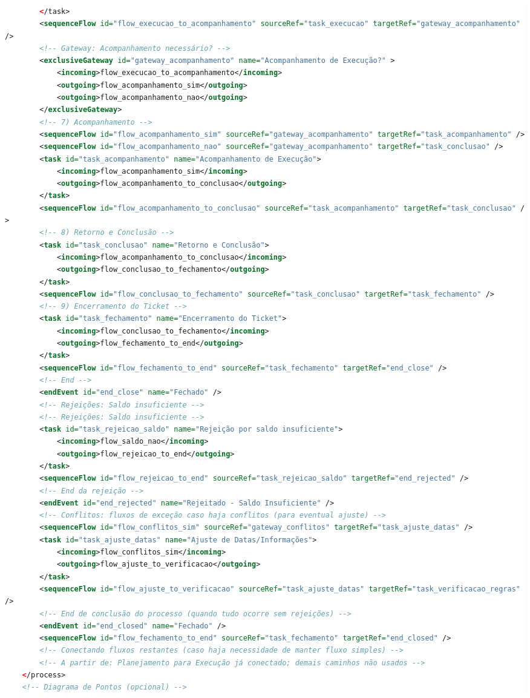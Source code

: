 ```xml
		</task>
		<sequenceFlow id="flow_execucao_to_acompanhamento" sourceRef="task_execucao" targetRef="gateway_acompanhamento" />
		<!-- Gateway: Acompanhamento necessário? -->
		<exclusiveGateway id="gateway_acompanhamento" name="Acompanhamento de Execução?" >
			<incoming>flow_execucao_to_acompanhamento</incoming>
			<outgoing>flow_acompanhamento_sim</outgoing>
			<outgoing>flow_acompanhamento_nao</outgoing>
		</exclusiveGateway>
		<!-- 7) Acompanhamento -->
		<sequenceFlow id="flow_acompanhamento_sim" sourceRef="gateway_acompanhamento" targetRef="task_acompanhamento" />
		<sequenceFlow id="flow_acompanhamento_nao" sourceRef="gateway_acompanhamento" targetRef="task_conclusao" />
		<task id="task_acompanhamento" name="Acompanhamento de Execução">
			<incoming>flow_acompanhamento_sim</incoming>
			<outgoing>flow_acompanhamento_to_conclusao</outgoing>
		</task>
		<sequenceFlow id="flow_acompanhamento_to_conclusao" sourceRef="task_acompanhamento" targetRef="task_conclusao" />
		<!-- 8) Retorno e Conclusão -->
		<task id="task_conclusao" name="Retorno e Conclusão">
			<incoming>flow_acompanhamento_to_conclusao</incoming>
			<outgoing>flow_conclusao_to_fechamento</outgoing>
		</task>
		<sequenceFlow id="flow_conclusao_to_fechamento" sourceRef="task_conclusao" targetRef="task_fechamento" />
		<!-- 9) Encerramento do Ticket -->
		<task id="task_fechamento" name="Encerramento do Ticket">
			<incoming>flow_conclusao_to_fechamento</incoming>
			<outgoing>flow_fechamento_to_end</outgoing>
		</task>
		<sequenceFlow id="flow_fechamento_to_end" sourceRef="task_fechamento" targetRef="end_close" />
		<!-- End -->
		<endEvent id="end_close" name="Fechado" />
		<!-- Rejeições: Saldo insuficiente -->
		<!-- Rejeições: Saldo insuficiente -->
		<task id="task_rejeicao_saldo" name="Rejeição por saldo insuficiente">
			<incoming>flow_saldo_nao</incoming>
			<outgoing>flow_rejeicao_to_end</outgoing>
		</task>
		<sequenceFlow id="flow_rejeicao_to_end" sourceRef="task_rejeicao_saldo" targetRef="end_rejected" />
		<!-- End da rejeição -->
		<endEvent id="end_rejected" name="Rejeitado - Saldo Insuficiente" />
		<!-- Conflitos: fluxos de exceção caso haja conflitos (para eventual ajuste) -->
		<sequenceFlow id="flow_conflitos_sim" sourceRef="gateway_conflitos" targetRef="task_ajuste_datas" />
		<task id="task_ajuste_datas" name="Ajuste de Datas/Informações">
			<incoming>flow_conflitos_sim</incoming>
			<outgoing>flow_ajuste_to_verificacao</outgoing>
		</task>
		<sequenceFlow id="flow_ajuste_to_verificacao" sourceRef="task_ajuste_datas" targetRef="task_verificacao_regras" />
		<!-- End de conclusão do processo (quando tudo ocorre sem rejeições) -->
		<endEvent id="end_closed" name="Fechado" />
		<sequenceFlow id="flow_fechamento_to_end" sourceRef="task_fechamento" targetRef="end_closed" />
		<!-- Conectando fluxos restantes (caso haja necessidade de manter fluxo simples) -->
		<!-- A partir de: Planejamento para Execução já conectado; demais caminhos não usados -->
	</process>
	<!-- Diagrama de Pontos (opcional) -->
```